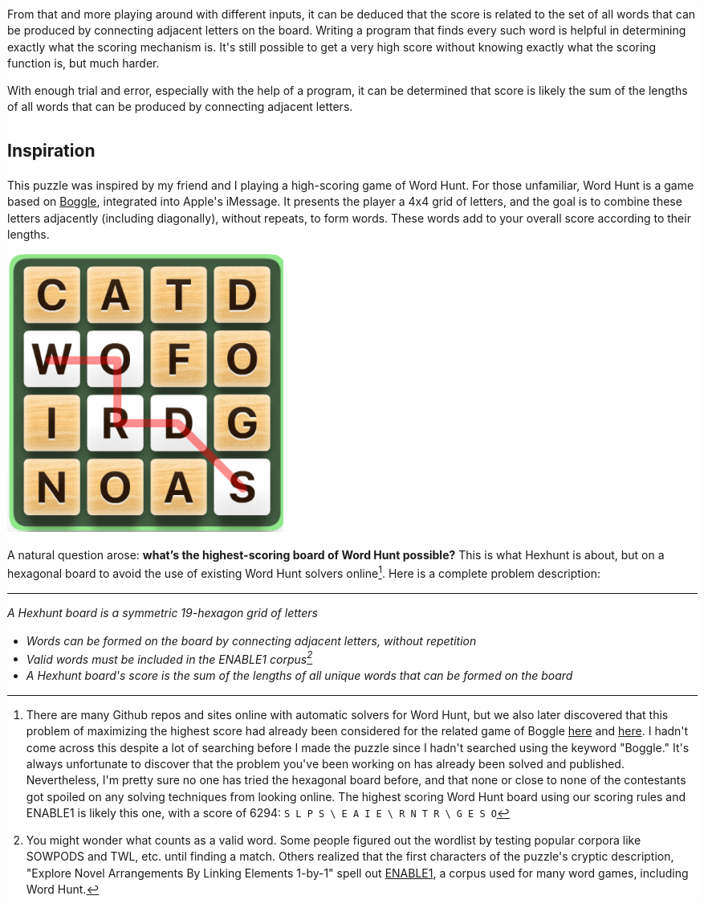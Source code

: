 From that and more playing around with different inputs, it can be deduced that the score is related to the set of all words that can be produced by connecting adjacent letters on the board. Writing a program that finds every such word is helpful in determining exactly what the scoring mechanism is. It's still possible to get a very high score without knowing exactly what the scoring function is, but much harder. 

With enough trial and error, especially with the help of a program, it can be determined that score is likely the sum of the lengths of all words that can be produced by connecting adjacent letters.

## Inspiration

This puzzle was inspired by my friend and I playing a high-scoring game of Word Hunt. For those unfamiliar, Word Hunt is a game based on [Boggle](https://en.wikipedia.org/wiki/Boggle), integrated into Apple's iMessage. It presents the player a 4x4 grid of letters, and the goal is to combine these letters adjacently (including diagonally), without repeats, to form words. These words add to your overall score according to their lengths.

<img src="images/hexhunt_wordhunt.png" alt="Word Hunt" class="blog-image" style="width: 40%;" />


A natural question arose: **what’s the highest-scoring board of Word Hunt possible?** This is what Hexhunt is about, but on a hexagonal board to avoid the use of existing Word Hunt solvers online[^1]. Here is a complete problem description:

---

*A Hexhunt board is a symmetric 19-hexagon grid of letters*
- *Words can be formed on the board by connecting adjacent letters, without repetition*
- *Valid words must be included in the ENABLE1 corpus[^2]*
- *A Hexhunt board's score is the sum of the lengths of all unique words that can be formed on the board*


[^1]: There are many Github repos and sites online with automatic solvers for Word Hunt, but we also later discovered that this problem of maximizing the highest score had already been considered for the related game of Boggle [here](https://digitalcommons.butler.edu/cgi/viewcontent.cgi?article=2722&context=wordways) and [here](http://www.robertgamble.net/2016/01/a-programmers-analysis-of-boggle.html). I hadn't come across this despite a lot of searching before I made the puzzle since I hadn't searched using the keyword "Boggle." It's always unfortunate to discover that the problem you've been working on has already been solved and published. Nevertheless, I'm pretty sure no one has tried the hexagonal board before, and that none or close to none of the contestants got spoiled on any solving techniques from looking online. The highest scoring Word Hunt board using our scoring rules and ENABLE1 is likely this one, with a score of 6294: ``` S L P S \ E A I E \ R N T R \ G E S O ```
[^2]: You might wonder what counts as a valid word. Some people figured out the wordlist by testing popular corpora like SOWPODS and TWL, etc. until finding a match. Others realized that the first characters of the puzzle's cryptic description, "Explore Novel Arrangements By Linking Elements 1-by-1" spell out [ENABLE1](https://github.com/dolph/dictionary/blob/master/enable1.txt), a corpus used for many word games, including Word Hunt.